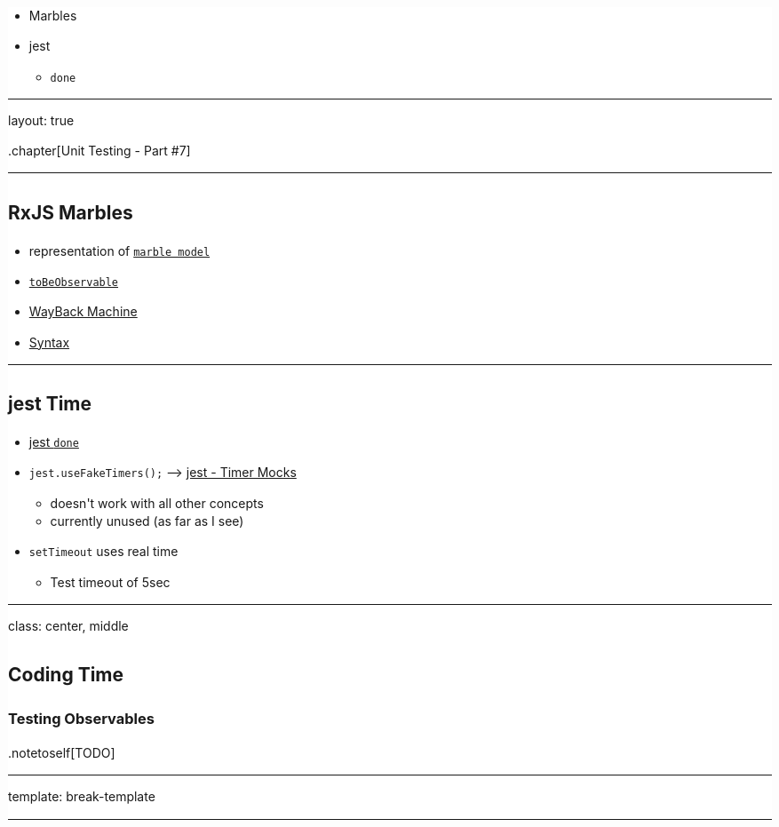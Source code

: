 - Marbles

- jest

  - `done`

---

layout: true

.chapter[Unit Testing - Part #7]

---

## RxJS Marbles

- representation of [`marble model`](https://rxmarbles.com/)

- [`toBeObservable`](https://github.com/just-jeb/jest-marbles#tobeobservable)

- [WayBack Machine](https://web.archive.org/web/20180725035440/https://github.com/ReactiveX/rxjs/blob/master/doc/marble-testing.md)

- [Syntax](https://github.com/staltz/RxJSNext/blob/master/doc/writing-marble-tests.md)

---

## jest Time

- [jest `done`](https://jestjs.io/docs/en/asynchronous)

- `jest.useFakeTimers();` --> [jest - Timer Mocks](https://jestjs.io/docs/en/timer-mocks)

  - doesn't work with all other concepts
  - currently unused (as far as I see)

- `setTimeout` uses real time
  - Test timeout of 5sec

---

class: center, middle

## Coding Time

### Testing Observables

.notetoself[TODO] <br/>

---

template: break-template

<iframe width="800" height="500" src="https://www.youtube.com/embed/xHEgT--jJLk" frameborder="0" allow="accelerometer; autoplay; clipboard-write; encrypted-media; gyroscope; picture-in-picture" allowfullscreen></iframe>

---

